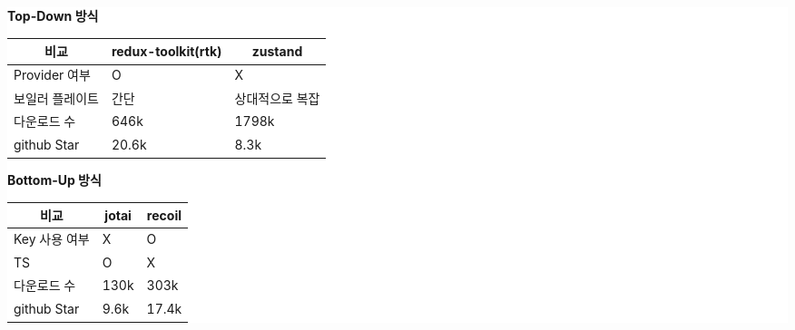 **Top-Down 방식**

| 비교 | redux-toolkit(rtk) | zustand |
| --- | --- | --- |
| Provider 여부 | O | X |
| 보일러 플레이트 | 간단 | 상대적으로 복잡 |
| 다운로드 수 | 646k | 1798k |
| github Star | 20.6k | 8.3k |

**Bottom-Up 방식**

| 비교 | jotai | recoil |
| --- | --- | --- |
| Key 사용 여부 | X | O |
| TS | O | X |
| 다운로드 수 | 130k | 303k |
| github Star | 9.6k | 17.4k |

